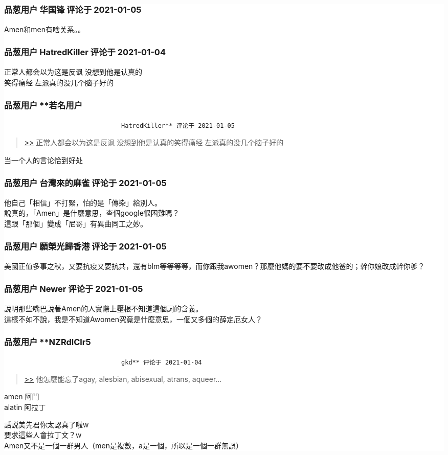 ### 品葱用户 **华国锋** 评论于 2021-01-05
        
Amen和men有啥关系。。
        


            
### 品葱用户 **HatredKiller** 评论于 2021-01-04
        
正常人都会以为这是反讽 没想到他是认真的  
笑得痛经 左派真的没几个脑子好的
        


            
### 品葱用户 **若名用户				
									HatredKiller** 评论于 2021-01-05
        
> [\>>]( "/article/item_id-576363#") 正常人都会以为这是反讽 没想到他是认真的笑得痛经 左派真的没几个脑子好的

  
  
当一个人的言论恰到好处
        


            
### 品葱用户 **台灣來的麻雀** 评论于 2021-01-05
        
他自己「相信」不打緊，怕的是「傳染」給別人。  
說真的，「Amen」是什麼意思，查個google很困難嗎？  
這跟「那個」變成「尼哥」有異曲同工之妙。
        


            
### 品葱用户 **願榮光歸香港** 评论于 2021-01-05
        
美國正值多事之秋，又要抗疫又要抗共，還有blm等等等等，而你跟我awomen？那麼他媽的要不要改成他爸的；幹你娘改成幹你爹？
        


            
### 品葱用户 **Newer** 评论于 2021-01-05
        
說明那些嘴巴說著Amen的人實際上壓根不知道這個詞的含義。  
這樣不如不說，我是不知道Awomen究竟是什麼意思，一個又多個的薛定厄女人？
        


            
### 品葱用户 **NZRdlClr5				
									gkd** 评论于 2021-01-04
        
> [\>>]( "/article/item_id-576342#") 他怎麼能忘了agay, alesbian, abisexual, atrans, aqueer...

  
amen 阿門  
alatin 阿拉丁  
  
話説美先君你太認真了啦w  
要求這些人會拉丁文？w  
Amen又不是一個一群男人（men是複數，a是一個，所以是一個一群無誤）
        
